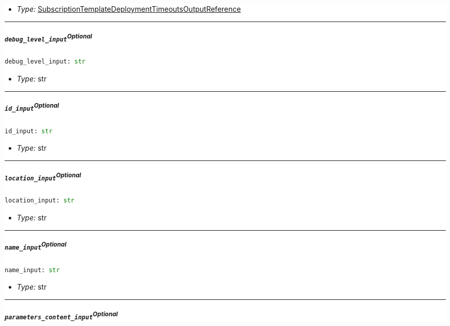 - *Type:* <a href="#@cdktf/provider-azurerm.subscriptionTemplateDeployment.SubscriptionTemplateDeploymentTimeoutsOutputReference">SubscriptionTemplateDeploymentTimeoutsOutputReference</a>

---

##### `debug_level_input`<sup>Optional</sup> <a name="debug_level_input" id="@cdktf/provider-azurerm.subscriptionTemplateDeployment.SubscriptionTemplateDeployment.property.debugLevelInput"></a>

```python
debug_level_input: str
```

- *Type:* str

---

##### `id_input`<sup>Optional</sup> <a name="id_input" id="@cdktf/provider-azurerm.subscriptionTemplateDeployment.SubscriptionTemplateDeployment.property.idInput"></a>

```python
id_input: str
```

- *Type:* str

---

##### `location_input`<sup>Optional</sup> <a name="location_input" id="@cdktf/provider-azurerm.subscriptionTemplateDeployment.SubscriptionTemplateDeployment.property.locationInput"></a>

```python
location_input: str
```

- *Type:* str

---

##### `name_input`<sup>Optional</sup> <a name="name_input" id="@cdktf/provider-azurerm.subscriptionTemplateDeployment.SubscriptionTemplateDeployment.property.nameInput"></a>

```python
name_input: str
```

- *Type:* str

---

##### `parameters_content_input`<sup>Optional</sup> <a name="parameters_content_input" id="@cdktf/provider-azurerm.subscriptionTemplateDeployment.SubscriptionTemplateDeployment.property.parametersContentInput"></a>
